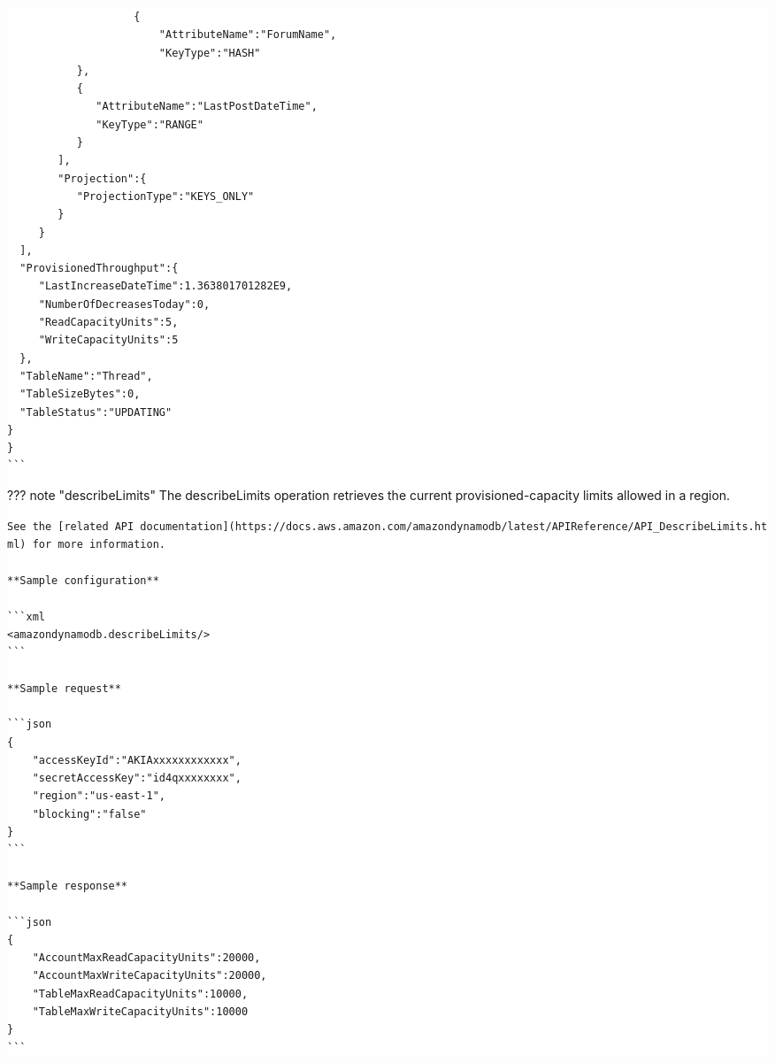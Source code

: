                         {
                            "AttributeName":"ForumName",
                            "KeyType":"HASH"
               },
               {
                  "AttributeName":"LastPostDateTime",
                  "KeyType":"RANGE"
               }
            ],
            "Projection":{
               "ProjectionType":"KEYS_ONLY"
            }
         }
      ],
      "ProvisionedThroughput":{
         "LastIncreaseDateTime":1.363801701282E9,
         "NumberOfDecreasesToday":0,
         "ReadCapacityUnits":5,
         "WriteCapacityUnits":5
      },
      "TableName":"Thread",
      "TableSizeBytes":0,
      "TableStatus":"UPDATING"
    }
    }
    ```

??? note "describeLimits"
    The describeLimits operation retrieves the current provisioned-capacity limits allowed in a region. 
    
    See the [related API documentation](https://docs.aws.amazon.com/amazondynamodb/latest/APIReference/API_DescribeLimits.html) for more information.

    **Sample configuration**

    ```xml
    <amazondynamodb.describeLimits/>  
    ```
    
    **Sample request**

    ```json
    {
        "accessKeyId":"AKIAxxxxxxxxxxxx",
        "secretAccessKey":"id4qxxxxxxxx",
        "region":"us-east-1",
        "blocking":"false"
    }
    ```

    **Sample response**

    ```json
    {
        "AccountMaxReadCapacityUnits":20000,
        "AccountMaxWriteCapacityUnits":20000,
        "TableMaxReadCapacityUnits":10000,
        "TableMaxWriteCapacityUnits":10000
    }
    ```